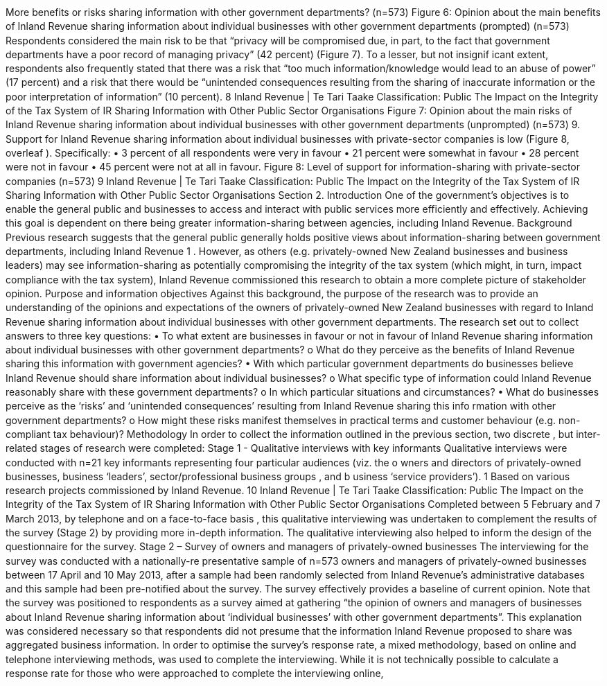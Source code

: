 More benefits or risks sharing information with other government departments? (n=573) Figure 6: Opinion about the main benefits of Inland Revenue sharing information about individual businesses with other government departments (prompted) (n=573) Respondents considered the main risk to be that “privacy will be compromised due, in part, to the fact that government departments have a poor record of managing privacy” (42 percent) (Figure 7). To a lesser, but not insignif icant extent, respondents also frequently stated that there was a risk that “too much information/knowledge would lead to an abuse of power” (17 percent) and a risk that there would be “unintended consequences resulting from the sharing of inaccurate information or the poor interpretation of information” (10 percent). 8 Inland Revenue | Te Tari Taake Classification: Public The Impact on the Integrity of the Tax System of IR Sharing Information with Other Public Sector Organisations Figure 7: Opinion about the main risks of Inland Revenue sharing information about individual businesses with other government departments (unprompted) (n=573) 9. Support for Inland Revenue sharing information about individual businesses with private-sector companies is low (Figure 8, overleaf ). Specifically: • 3 percent of all respondents were very in favour • 21 percent were somewhat in favour • 28 percent were not in favour • 45 percent were not at all in favour. Figure 8: Level of support for information-sharing with private-sector companies (n=573) 9 Inland Revenue | Te Tari Taake Classification: Public The Impact on the Integrity of the Tax System of IR Sharing Information with Other Public Sector Organisations Section 2. Introduction One of the government’s objectives is to enable the general public and businesses to access and interact with public services more efficiently and effectively. Achieving this goal is dependent on there being greater information-sharing between agencies, including Inland Revenue. Background Previous research suggests that the general public generally holds positive views about information-sharing between government departments, including Inland Revenue 1 . However, as others (e.g. privately-owned New Zealand businesses and business leaders) may see information-sharing as potentially compromising the integrity of the tax system (which might, in turn, impact compliance with the tax system), Inland Revenue commissioned this research to obtain a more complete picture of stakeholder opinion. Purpose and information objectives Against this background, the purpose of the research was to provide an understanding of the opinions and expectations of the owners of privately-owned New Zealand businesses with regard to Inland Revenue sharing information about individual businesses with other government departments. The research set out to collect answers to three key questions: • To what extent are businesses in favour or not in favour of Inland Revenue sharing information about individual businesses with other government departments? o What do they perceive as the benefits of Inland Revenue sharing this information with government agencies? • With which particular government departments do businesses believe Inland Revenue should share information about individual businesses? o What specific type of information could Inland Revenue reasonably share with these government departments? o In which particular situations and circumstances? • What do businesses perceive as the ‘risks’ and ‘unintended consequences’ resulting from Inland Revenue sharing this info rmation with other government departments? o How might these risks manifest themselves in practical terms and customer behaviour (e.g. non- compliant tax behaviour)? Methodology In order to collect the information outlined in the previous section, two discrete , but inter-related stages of research were completed: Stage 1 - Qualitative interviews with key informants Qualitative interviews were conducted with n=21 key informants representing four particular audiences (viz. the o wners and directors of privately-owned businesses, business ‘leaders’, sector/professional business groups , and b usiness ‘service providers’). 1 Based on various research projects commissioned by Inland Revenue. 10 Inland Revenue | Te Tari Taake Classification: Public The Impact on the Integrity of the Tax System of IR Sharing Information with Other Public Sector Organisations Completed between 5 February and 7 March 2013, by telephone and on a face-to-face basis , this qualitative interviewing was undertaken to complement the results of the survey (Stage 2) by providing more in-depth information. The qualitative interviewing also helped to inform the design of the questionnaire for the survey. Stage 2 – Survey of owners and managers of privately-owned businesses The interviewing for the survey was conducted with a nationally-re presentative sample of n=573 owners and managers of privately-owned businesses between 17 April and 10 May 2013, after a sample had been randomly selected from Inland Revenue’s administrative databases and this sample had been pre-notified about the survey. The survey effectively provides a baseline of current opinion. Note that the survey was positioned to respondents as a survey aimed at gathering “the opinion of owners and managers of businesses about Inland Revenue sharing information about ‘individual businesses’ with other government departments”. This explanation was considered necessary so that respondents did not presume that the information Inland Revenue proposed to share was aggregated business information. In order to optimise the survey’s response rate, a mixed methodology, based on online and telephone interviewing methods, was used to complete the interviewing. While it is not technically possible to calculate a response rate for those who were approached to complete the interviewing online,